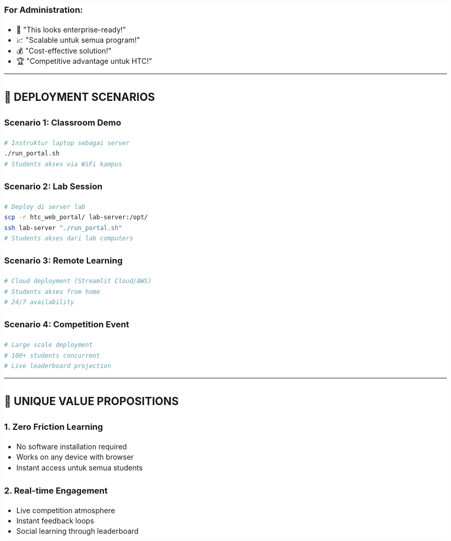 ### **For Administration:**
- 💼 "This looks enterprise-ready!"
- 📈 "Scalable untuk semua program!"
- 💰 "Cost-effective solution!"
- 🏆 "Competitive advantage untuk HTC!"

---

## 🚀 **DEPLOYMENT SCENARIOS**

### **Scenario 1: Classroom Demo**
```bash
# Instruktur laptop sebagai server
./run_portal.sh
# Students akses via WiFi kampus
```

### **Scenario 2: Lab Session**
```bash
# Deploy di server lab
scp -r htc_web_portal/ lab-server:/opt/
ssh lab-server "./run_portal.sh"
# Students akses dari lab computers
```

### **Scenario 3: Remote Learning**
```bash
# Cloud deployment (Streamlit Cloud/AWS)
# Students akses from home
# 24/7 availability
```

### **Scenario 4: Competition Event**
```bash
# Large scale deployment
# 100+ students concurrent
# Live leaderboard projection
```

---

## 💎 **UNIQUE VALUE PROPOSITIONS**

### 1. **Zero Friction Learning**
- No software installation required
- Works on any device with browser
- Instant access untuk semua students

### 2. **Real-time Engagement**
- Live competition atmosphere
- Instant feedback loops
- Social learning through leaderboard
